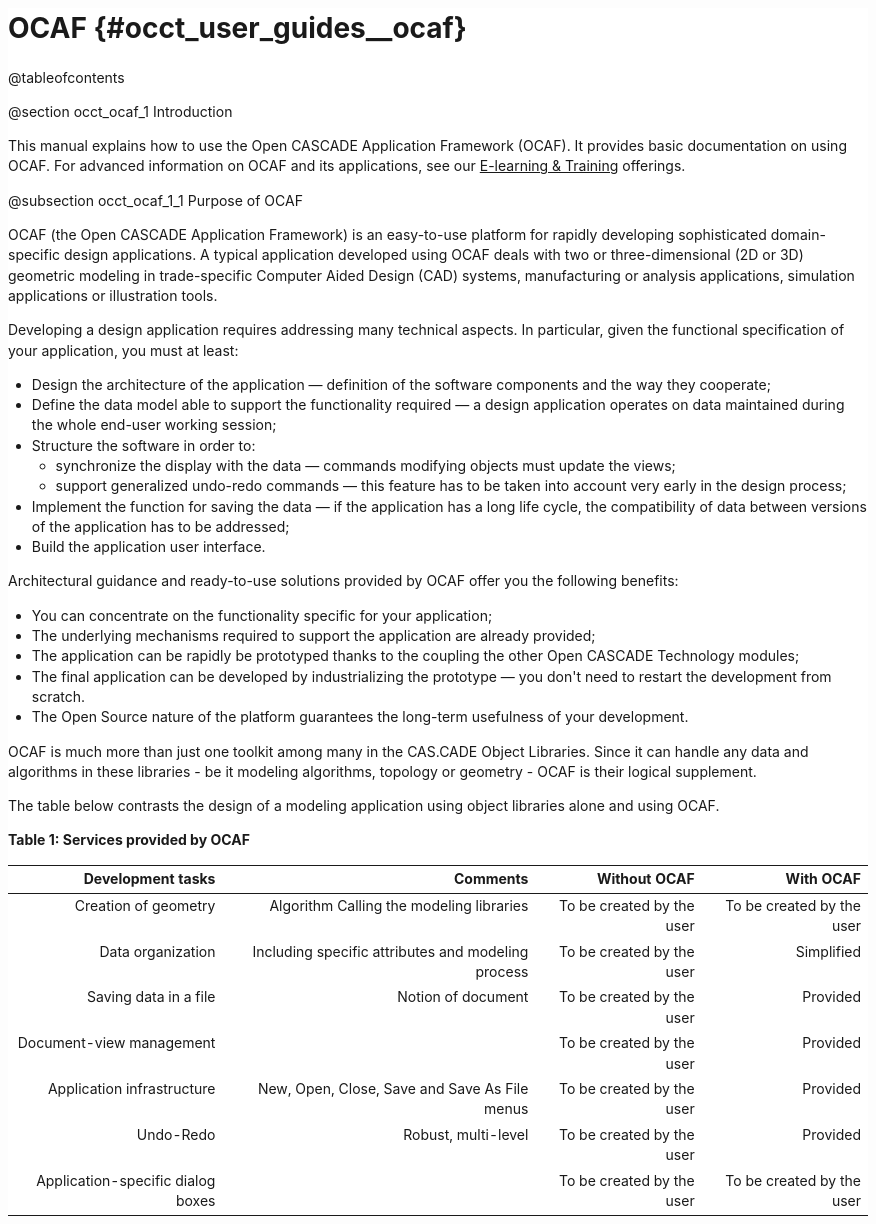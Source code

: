 OCAF  {#occt_user_guides__ocaf}
========================

@tableofcontents

@section occt_ocaf_1 Introduction

This manual explains how to use the Open CASCADE Application Framework (OCAF).
It provides basic documentation on using OCAF. For advanced information on OCAF 
and its applications, see our <a href="http://www.opencascade.com/content/tutorial-learning">E-learning & Training</a> offerings.

@subsection occt_ocaf_1_1 Purpose of OCAF

OCAF (the Open CASCADE Application Framework) is an  easy-to-use platform for rapidly developing
  sophisticated domain-specific  design applications. 
  A typical application developed using OCAF deals with two or three-dimensional (2D or 3D) geometric modeling 
  in trade-specific Computer Aided Design (CAD) systems, manufacturing or analysis applications, 
  simulation  applications or illustration tools. 
  
  Developing a design application requires addressing many technical aspects. 
  In particular, given the functional specification of your application, you must at least:  
 
  * Design the  architecture of the application — definition of the software components and the  way they cooperate;
  * Define the  data model able to support the functionality required — a design application  operates on data maintained during the whole end-user working session;
  * Structure  the software in order to:
    * synchronize the display with the  data — commands modifying objects must update the views;  
    * support generalized undo-redo  commands — this feature has to be taken into account very early in the design  process;  
  * Implement  the function for saving the data — if the application has a long life cycle,  the compatibility of data between versions of the application has to be  addressed;
  * Build the  application user interface.
 
Architectural guidance and ready-to-use solutions provided by OCAF offer you the following benefits:
  * You can concentrate on the functionality specific for your application;  
  * The underlying mechanisms required to support the application are already provided; 
  * The application can be rapidly be prototyped thanks to the coupling the other Open CASCADE Technology modules;
  * The final application can be developed by industrializing the prototype — you don't need to restart the development from scratch. 
  * The Open Source nature of the platform guarantees the long-term usefulness of your development.   

OCAF is much more than just one toolkit among many in the CAS.CADE Object Libraries. Since it can handle any data and algorithms in these libraries - be it modeling algorithms, topology or geometry - OCAF is their logical supplement. 

The table below contrasts the design of a modeling application using object libraries alone and using OCAF. 

**Table 1: Services provided by OCAF** 

|Development tasks	|Comments | Without OCAF	| With OCAF |
|------------------:|---------:|---------------:|-----------:|
|Creation of geometry| Algorithm Calling the modeling libraries |	To be created by the user	| To be created by the user| 
| Data organization | Including specific attributes and modeling process | To be created by the user |	Simplified| 
| Saving data in a file | Notion of document | To be created by the user | Provided |
| Document-view management |    |  To be created by the user | Provided |
| Application infrastructure | New, Open, Close, Save and Save As File menus | To be created by the user | Provided | 
| Undo-Redo | Robust, multi-level	| To be created by the user	| Provided |
| Application-specific dialog boxes	|    | To be created by the user  |	To be created by the user |
